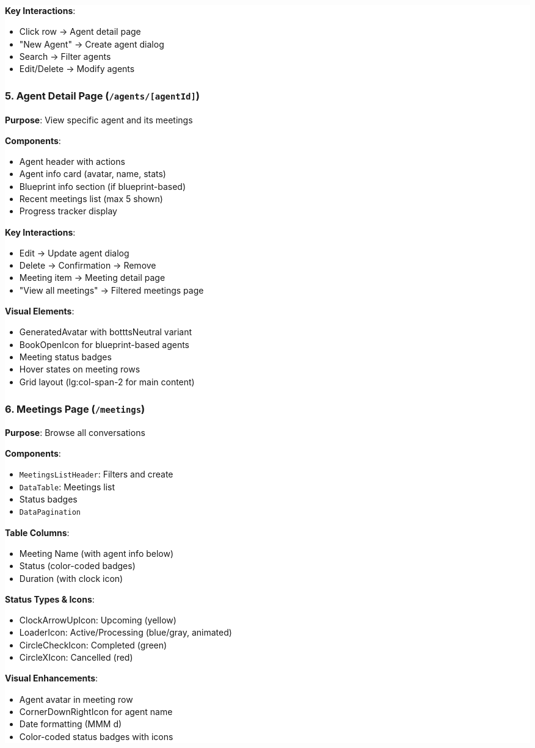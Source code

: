 **Key Interactions**:
- Click row → Agent detail page
- "New Agent" → Create agent dialog
- Search → Filter agents
- Edit/Delete → Modify agents

### 5. Agent Detail Page (`/agents/[agentId]`)
**Purpose**: View specific agent and its meetings

**Components**:
- Agent header with actions
- Agent info card (avatar, name, stats)
- Blueprint info section (if blueprint-based)
- Recent meetings list (max 5 shown)
- Progress tracker display

**Key Interactions**:
- Edit → Update agent dialog
- Delete → Confirmation → Remove
- Meeting item → Meeting detail page
- "View all meetings" → Filtered meetings page

**Visual Elements**:
- GeneratedAvatar with botttsNeutral variant
- BookOpenIcon for blueprint-based agents
- Meeting status badges
- Hover states on meeting rows
- Grid layout (lg:col-span-2 for main content)

### 6. Meetings Page (`/meetings`)
**Purpose**: Browse all conversations

**Components**:
- `MeetingsListHeader`: Filters and create
- `DataTable`: Meetings list
- Status badges
- `DataPagination`

**Table Columns**:
- Meeting Name (with agent info below)
- Status (color-coded badges)
- Duration (with clock icon)

**Status Types & Icons**:
- ClockArrowUpIcon: Upcoming (yellow)
- LoaderIcon: Active/Processing (blue/gray, animated)
- CircleCheckIcon: Completed (green)
- CircleXIcon: Cancelled (red)

**Visual Enhancements**:
- Agent avatar in meeting row
- CornerDownRightIcon for agent name
- Date formatting (MMM d)
- Color-coded status badges with icons
